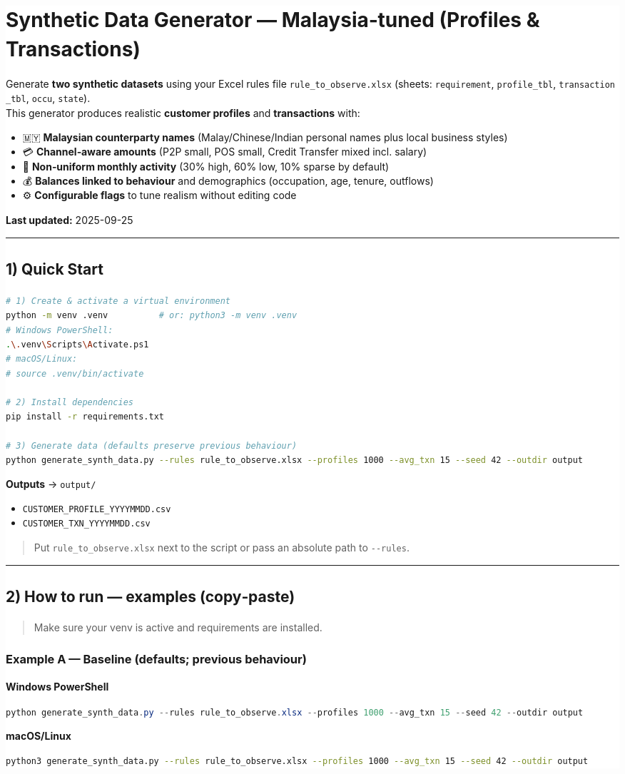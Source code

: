 
# Synthetic Data Generator — Malaysia‑tuned (Profiles & Transactions)

Generate **two synthetic datasets** using your Excel rules file `rule_to_observe.xlsx` (sheets: `requirement`, `profile_tbl`, `transaction_tbl`, `occu`, `state`).  
This generator produces realistic **customer profiles** and **transactions** with:

- 🇲🇾 **Malaysian counterparty names** (Malay/Chinese/Indian personal names plus local business styles)
- 💳 **Channel‑aware amounts** (P2P small, POS small, Credit Transfer mixed incl. salary)
- 📅 **Non‑uniform monthly activity** (30% high, 60% low, 10% sparse by default)
- 💰 **Balances linked to behaviour** and demographics (occupation, age, tenure, outflows)
- ⚙️ **Configurable flags** to tune realism without editing code

**Last updated:** 2025-09-25

---

## 1) Quick Start

```bash
# 1) Create & activate a virtual environment
python -m venv .venv          # or: python3 -m venv .venv
# Windows PowerShell:
.\.venv\Scripts\Activate.ps1
# macOS/Linux:
# source .venv/bin/activate

# 2) Install dependencies
pip install -r requirements.txt

# 3) Generate data (defaults preserve previous behaviour)
python generate_synth_data.py --rules rule_to_observe.xlsx --profiles 1000 --avg_txn 15 --seed 42 --outdir output
```

**Outputs** → `output/`  
- `CUSTOMER_PROFILE_YYYYMMDD.csv`  
- `CUSTOMER_TXN_YYYYMMDD.csv`

> Put `rule_to_observe.xlsx` next to the script or pass an absolute path to `--rules`.

---

## 2) How to run — examples (copy‑paste)

> Make sure your venv is active and requirements are installed.

### Example A — Baseline (defaults; previous behaviour)
**Windows PowerShell**
```powershell
python generate_synth_data.py --rules rule_to_observe.xlsx --profiles 1000 --avg_txn 15 --seed 42 --outdir output
```
**macOS/Linux**
```bash
python3 generate_synth_data.py --rules rule_to_observe.xlsx --profiles 1000 --avg_txn 15 --seed 42 --outdir output
```
